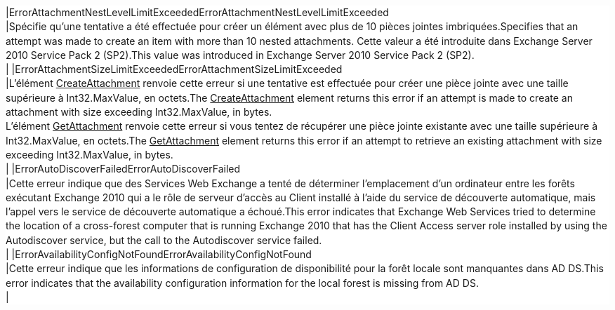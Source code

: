 |<span data-ttu-id="32c2f-248">ErrorAttachmentNestLevelLimitExceeded</span><span class="sxs-lookup"><span data-stu-id="32c2f-248">ErrorAttachmentNestLevelLimitExceeded</span></span>  <br/> |<span data-ttu-id="32c2f-249">Spécifie qu’une tentative a été effectuée pour créer un élément avec plus de 10 pièces jointes imbriquées.</span><span class="sxs-lookup"><span data-stu-id="32c2f-249">Specifies that an attempt was made to create an item with more than 10 nested attachments.</span></span> <span data-ttu-id="32c2f-250">Cette valeur a été introduite dans Exchange Server 2010 Service Pack 2 (SP2).</span><span class="sxs-lookup"><span data-stu-id="32c2f-250">This value was introduced in Exchange Server 2010 Service Pack 2 (SP2).</span></span>  <br/> |
|<span data-ttu-id="32c2f-251">ErrorAttachmentSizeLimitExceeded</span><span class="sxs-lookup"><span data-stu-id="32c2f-251">ErrorAttachmentSizeLimitExceeded</span></span>  <br/> |<span data-ttu-id="32c2f-252">L’élément [CreateAttachment](createattachment.md) renvoie cette erreur si une tentative est effectuée pour créer une pièce jointe avec une taille supérieure à Int32.MaxValue, en octets.</span><span class="sxs-lookup"><span data-stu-id="32c2f-252">The [CreateAttachment](createattachment.md) element returns this error if an attempt is made to create an attachment with size exceeding Int32.MaxValue, in bytes.</span></span>  <br/> <span data-ttu-id="32c2f-253">L’élément [GetAttachment](getattachment.md) renvoie cette erreur si vous tentez de récupérer une pièce jointe existante avec une taille supérieure à Int32.MaxValue, en octets.</span><span class="sxs-lookup"><span data-stu-id="32c2f-253">The [GetAttachment](getattachment.md) element returns this error if an attempt to retrieve an existing attachment with size exceeding Int32.MaxValue, in bytes.</span></span>  <br/> |
|<span data-ttu-id="32c2f-254">ErrorAutoDiscoverFailed</span><span class="sxs-lookup"><span data-stu-id="32c2f-254">ErrorAutoDiscoverFailed</span></span>  <br/> |<span data-ttu-id="32c2f-255">Cette erreur indique que des Services Web Exchange a tenté de déterminer l’emplacement d’un ordinateur entre les forêts exécutant Exchange 2010 qui a le rôle de serveur d’accès au Client installé à l’aide du service de découverte automatique, mais l’appel vers le service de découverte automatique a échoué.</span><span class="sxs-lookup"><span data-stu-id="32c2f-255">This error indicates that Exchange Web Services tried to determine the location of a cross-forest computer that is running Exchange 2010 that has the Client Access server role installed by using the Autodiscover service, but the call to the Autodiscover service failed.</span></span>  <br/> |
|<span data-ttu-id="32c2f-256">ErrorAvailabilityConfigNotFound</span><span class="sxs-lookup"><span data-stu-id="32c2f-256">ErrorAvailabilityConfigNotFound</span></span>  <br/> |<span data-ttu-id="32c2f-257">Cette erreur indique que les informations de configuration de disponibilité pour la forêt locale sont manquantes dans AD DS.</span><span class="sxs-lookup"><span data-stu-id="32c2f-257">This error indicates that the availability configuration information for the local forest is missing from AD DS.</span></span>  <br/> |